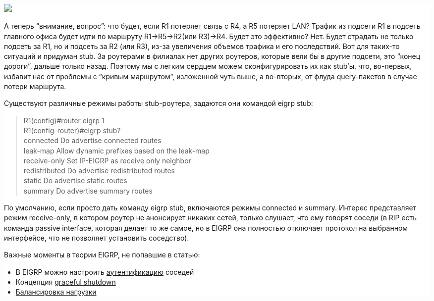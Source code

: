 ![](http://img-fotki.yandex.ru/get/6423/83739833.20/0_9eab6_728d6664_XL.jpg)

А теперь “внимание, вопрос”: что будет, если R1 потеряет связь с R4, а R5 потеряет LAN? Трафик из подсети R1 в подсеть главного офиса будет идти по маршруту R1-&gt;R5-&gt;R2\(или R3\)-&gt;R4. Будет это эффективно? Нет. Будет страдать не только подсеть за R1, но и подсеть за R2 \(или R3\), из-за увеличения объемов трафика и его последствий. Вот для таких-то ситуаций и придуман stub. За роутерами в филиалах нет других роутеров, которые вели бы в другие подсети, это “конец дороги”, дальше только назад. Поэтому мы с легким сердцем можем сконфигурировать их как stub’ы, что, во-первых, избавит нас от проблемы с “кривым маршрутом”, изложенной чуть выше, а во-вторых, от флуда query-пакетов в случае потери маршрута.

Существуют различные режимы работы stub-роутера, задаются они командой eigrp stub:

> R1\(config\)\#router eigrp 1  
> R1\(config-router\)\#eigrp stub?  
> connected Do advertise connected routes  
> leak-map Allow dynamic prefixes based on the leak-map  
> receive-only Set IP-EIGRP as receive only neighbor  
> redistributed Do advertise redistributed routes  
> static Do advertise static routes  
> summary Do advertise summary routes

По умолчанию, если просто дать команду eigrp stub, включаются режимы сonnected и summary. Интерес представляет режим receive-only, в котором роутер не анонсирует никаких сетей, только слушает, что ему говорят соседи \(в RIP есть команда passive interface, которая делает то же самое, но в EIGRP она полностью отключает протокол на выбранном интерфейсе, что не позволяет установить соседство\).

Важные моменты в теории EIGRP, не попавшие в статью:

* В EIGRP можно настроить [аутентификацию](http://www.cisco.com/en/US/tech/tk365/technologies_configuration_example09186a00807f5a63.shtml) соседей
* Концепция [graceful shutdown](http://blog.ioshints.info/2007/03/eigrp-goodbye-message.html)
* [Балансировка нагрузки](http://www.cisco.com/en/US/tech/tk365/technologies_tech_note09186a008009437d.shtml)

